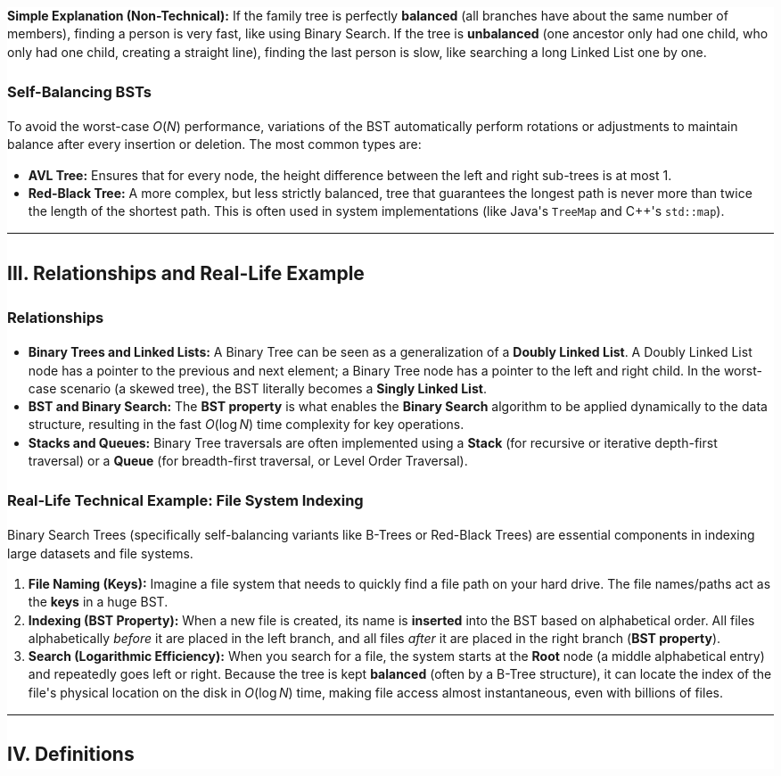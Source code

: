 **Simple Explanation (Non-Technical):** If the family tree is perfectly **balanced** (all branches have about the same number of members), finding a person is very fast, like using Binary Search. If the tree is **unbalanced** (one ancestor only had one child, who only had one child, creating a straight line), finding the last person is slow, like searching a long Linked List one by one.

### Self-Balancing BSTs

To avoid the worst-case $O(N)$ performance, variations of the BST automatically perform rotations or adjustments to maintain balance after every insertion or deletion. The most common types are:

- **AVL Tree:** Ensures that for every node, the height difference between the left and right sub-trees is at most 1.
- **Red-Black Tree:** A more complex, but less strictly balanced, tree that guarantees the longest path is never more than twice the length of the shortest path. This is often used in system implementations (like Java's `TreeMap` and C++'s `std::map`).

---

## III. Relationships and Real-Life Example

### Relationships

- **Binary Trees and Linked Lists:** A Binary Tree can be seen as a generalization of a **Doubly Linked List**. A Doubly Linked List node has a pointer to the previous and next element; a Binary Tree node has a pointer to the left and right child. In the worst-case scenario (a skewed tree), the BST literally becomes a **Singly Linked List**.
- **BST and Binary Search:** The **BST property** is what enables the **Binary Search** algorithm to be applied dynamically to the data structure, resulting in the fast $O(\log N)$ time complexity for key operations.
- **Stacks and Queues:** Binary Tree traversals are often implemented using a **Stack** (for recursive or iterative depth-first traversal) or a **Queue** (for breadth-first traversal, or Level Order Traversal).

### Real-Life Technical Example: File System Indexing

Binary Search Trees (specifically self-balancing variants like B-Trees or Red-Black Trees) are essential components in indexing large datasets and file systems.

1.  **File Naming (Keys):** Imagine a file system that needs to quickly find a file path on your hard drive. The file names/paths act as the **keys** in a huge BST.
2.  **Indexing (BST Property):** When a new file is created, its name is **inserted** into the BST based on alphabetical order. All files alphabetically _before_ it are placed in the left branch, and all files _after_ it are placed in the right branch (**BST property**).
3.  **Search (Logarithmic Efficiency):** When you search for a file, the system starts at the **Root** node (a middle alphabetical entry) and repeatedly goes left or right. Because the tree is kept **balanced** (often by a B-Tree structure), it can locate the index of the file's physical location on the disk in $O(\log N)$ time, making file access almost instantaneous, even with billions of files.

---

## IV. Definitions
